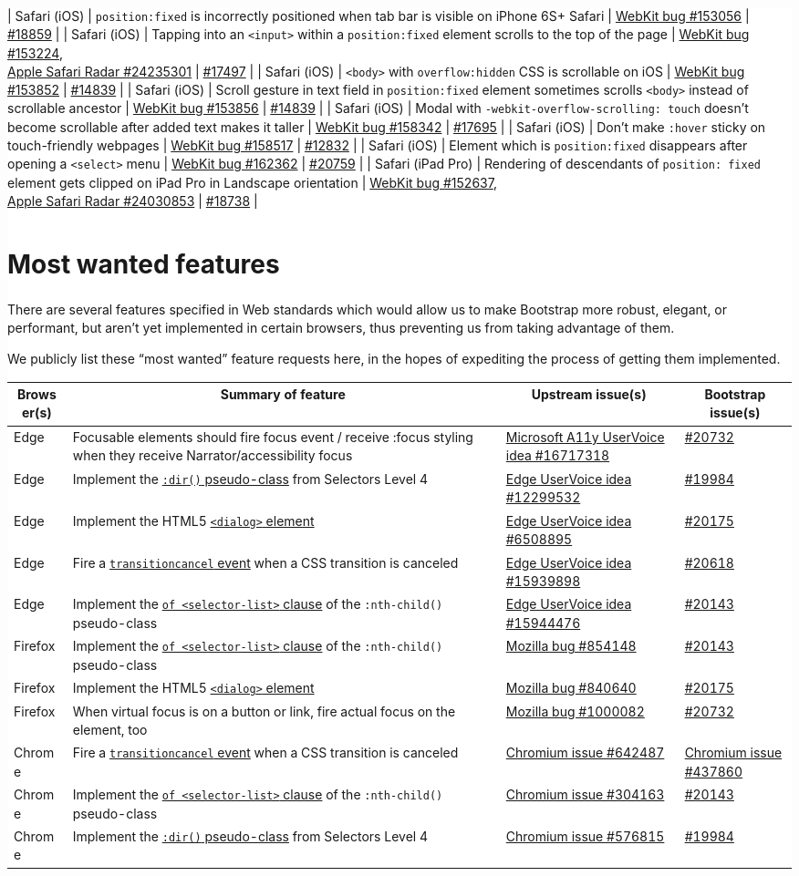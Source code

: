 | Safari (iOS) | `position:fixed` is incorrectly positioned when tab bar is visible on iPhone 6S+ Safari | [WebKit bug #153056](https://bugs.webkit.org/show_bug.cgi?id=153056) | [#18859](https://github.com/twbs/bootstrap/issues/18859) |
| Safari (iOS) | Tapping into an `<input>` within a `position:fixed` element scrolls to the top of the page | [WebKit bug #153224](https://bugs.webkit.org/show_bug.cgi?id=153224),<br> [Apple Safari Radar #24235301](https://openradar.appspot.com/24235301) | [#17497](https://github.com/twbs/bootstrap/issues/17497) |
| Safari (iOS) | `<body>` with `overflow:hidden` CSS is scrollable on iOS | [WebKit bug #153852](https://bugs.webkit.org/show_bug.cgi?id=153852) | [#14839](https://github.com/twbs/bootstrap/issues/14839) |
| Safari (iOS) | Scroll gesture in text field in `position:fixed` element sometimes scrolls `<body>` instead of scrollable ancestor | [WebKit bug #153856](https://bugs.webkit.org/show_bug.cgi?id=153856) | [#14839](https://github.com/twbs/bootstrap/issues/14839) |
| Safari (iOS) | Modal with `-webkit-overflow-scrolling: touch` doesn’t become scrollable after added text makes it taller | [WebKit bug #158342](https://bugs.webkit.org/show_bug.cgi?id=158342) | [#17695](https://github.com/twbs/bootstrap/issues/17695) |
| Safari (iOS) | Don’t make `:hover` sticky on touch-friendly webpages | [WebKit bug #158517](https://bugs.webkit.org/show_bug.cgi?id=158517) | [#12832](https://github.com/twbs/bootstrap/issues/12832) |
| Safari (iOS) | Element which is `position:fixed` disappears after opening a `<select>` menu | [WebKit bug #162362](https://bugs.webkit.org/show_bug.cgi?id=162362) | [#20759](https://github.com/twbs/bootstrap/issues/20759) |
| Safari (iPad Pro) | Rendering of descendants of `position: fixed` element gets clipped on iPad Pro in Landscape orientation | [WebKit bug #152637](https://bugs.webkit.org/show_bug.cgi?id=152637),<br> [Apple Safari Radar #24030853](https://openradar.appspot.com/24030853) | [#18738](https://github.com/twbs/bootstrap/issues/18738) |

# Most wanted features

There are several features specified in Web standards which would allow us to make Bootstrap more robust, elegant, or performant, but aren’t yet implemented in certain browsers, thus preventing us from taking advantage of them.

We publicly list these “most wanted” feature requests here, in the hopes of expediting the process of getting them implemented.

| Browser(s) | Summary of feature | Upstream issue(s) | Bootstrap issue(s) |
| --- | --- | --- | --- |
| Edge | Focusable elements should fire focus event / receive :focus styling when they receive Narrator/accessibility focus | [Microsoft A11y UserVoice idea #16717318](https://microsoftaccessibility.uservoice.com/forums/307429-microsoft-accessibility-feedback/suggestions/16717318) | [#20732](https://github.com/twbs/bootstrap/issues/20732) |
| Edge | Implement the [`:dir()` pseudo-class](https://developer.mozilla.org/en-US/docs/Web/CSS/:dir) from Selectors Level 4 | [Edge UserVoice idea #12299532](https://wpdev.uservoice.com/forums/257854-microsoft-edge-developer/suggestions/12299532) | [#19984](https://github.com/twbs/bootstrap/issues/19984) |
| Edge | Implement the HTML5 [`<dialog>` element](https://developer.mozilla.org/en-US/docs/Web/HTML/Element/dialog) | [Edge UserVoice idea #6508895](https://wpdev.uservoice.com/forums/257854-microsoft-edge-developer/suggestions/6508895) | [#20175](https://github.com/twbs/bootstrap/issues/20175) |
| Edge | Fire a [`transitioncancel` event](https://developer.mozilla.org/en-US/docs/Web/API/HTMLElement/transitioncancel_event) when a CSS transition is canceled | [Edge UserVoice idea #15939898](https://wpdev.uservoice.com/forums/257854-microsoft-edge-developer/suggestions/15939898) | [#20618](https://github.com/twbs/bootstrap/issues/20618) |
| Edge | Implement the [`of <selector-list>` clause](https://caniuse.com/#feat=css-nth-child-of) of the `:nth-child()` pseudo-class | [Edge UserVoice idea #15944476](https://wpdev.uservoice.com/forums/257854-microsoft-edge-developer/suggestions/15944476) | [#20143](https://github.com/twbs/bootstrap/issues/20143) |
| Firefox | Implement the [`of <selector-list>` clause](https://caniuse.com/#feat=css-nth-child-of) of the `:nth-child()` pseudo-class | [Mozilla bug #854148](https://bugzilla.mozilla.org/show_bug.cgi?id=854148) | [#20143](https://github.com/twbs/bootstrap/issues/20143) |
| Firefox | Implement the HTML5 [`<dialog>` element](https://developer.mozilla.org/en-US/docs/Web/HTML/Element/dialog) | [Mozilla bug #840640](https://bugzilla.mozilla.org/show_bug.cgi?id=840640) | [#20175](https://github.com/twbs/bootstrap/issues/20175) |
| Firefox | When virtual focus is on a button or link, fire actual focus on the element, too | [Mozilla bug #1000082](https://bugzilla.mozilla.org/show_bug.cgi?id=1000082) | [#20732](https://github.com/twbs/bootstrap/issues/20732) |
| Chrome | Fire a [`transitioncancel` event](https://developer.mozilla.org/en-US/docs/Web/API/HTMLElement/transitioncancel_event) when a CSS transition is canceled | [Chromium issue #642487](https://bugs.chromium.org/p/chromium/issues/detail?id=642487) | [Chromium issue #437860](https://bugs.chromium.org/p/chromium/issues/detail?id=437860) |
| Chrome | Implement the [`of <selector-list>` clause](https://caniuse.com/#feat=css-nth-child-of) of the `:nth-child()` pseudo-class | [Chromium issue #304163](https://bugs.chromium.org/p/chromium/issues/detail?id=304163) | [#20143](https://github.com/twbs/bootstrap/issues/20143) |
| Chrome | Implement the [`:dir()` pseudo-class](https://developer.mozilla.org/en-US/docs/Web/CSS/:dir) from Selectors Level 4 | [Chromium issue #576815](https://bugs.chromium.org/p/chromium/issues/detail?id=576815) | [#19984](https://github.com/twbs/bootstrap/issues/19984) |